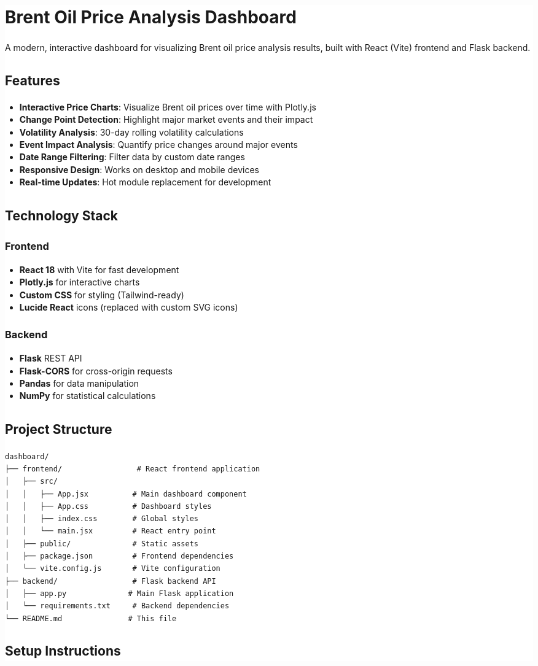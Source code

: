 # Brent Oil Price Analysis Dashboard

A modern, interactive dashboard for visualizing Brent oil price analysis results, built with React (Vite) frontend and Flask backend.

## Features

- **Interactive Price Charts**: Visualize Brent oil prices over time with Plotly.js
- **Change Point Detection**: Highlight major market events and their impact
- **Volatility Analysis**: 30-day rolling volatility calculations
- **Event Impact Analysis**: Quantify price changes around major events
- **Date Range Filtering**: Filter data by custom date ranges
- **Responsive Design**: Works on desktop and mobile devices
- **Real-time Updates**: Hot module replacement for development

## Technology Stack

### Frontend
- **React 18** with Vite for fast development
- **Plotly.js** for interactive charts
- **Custom CSS** for styling (Tailwind-ready)
- **Lucide React** icons (replaced with custom SVG icons)

### Backend
- **Flask** REST API
- **Flask-CORS** for cross-origin requests
- **Pandas** for data manipulation
- **NumPy** for statistical calculations

## Project Structure

```
dashboard/
├── frontend/                 # React frontend application
│   ├── src/
│   │   ├── App.jsx          # Main dashboard component
│   │   ├── App.css          # Dashboard styles
│   │   ├── index.css        # Global styles
│   │   └── main.jsx         # React entry point
│   ├── public/              # Static assets
│   ├── package.json         # Frontend dependencies
│   └── vite.config.js       # Vite configuration
├── backend/                 # Flask backend API
│   ├── app.py              # Main Flask application
│   └── requirements.txt     # Backend dependencies
└── README.md               # This file
```

## Setup Instructions
